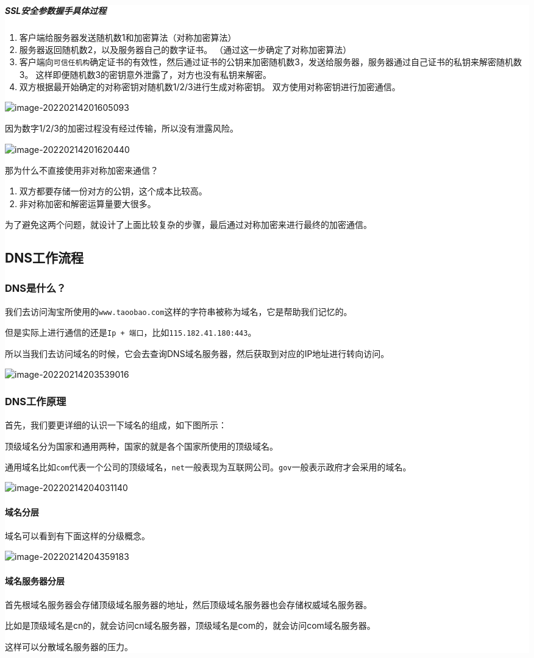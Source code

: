 ##### SSL安全参数握手具体过程

1. 客户端给服务器发送随机数1和加密算法（对称加密算法）
2. 服务器返回随机数2，以及服务器自己的数字证书。  （通过这一步确定了对称加密算法）
3. 客户端向`可信任机构`确定证书的有效性，然后通过证书的公钥来加密随机数3，发送给服务器，服务器通过自己证书的私钥来解密随机数3。 这样即便随机数3的密钥意外泄露了，对方也没有私钥来解密。
4. 双方根据最开始确定的对称密钥对随机数1/2/3进行生成对称密钥。 双方使用对称密钥进行加密通信。

![image-20220214201605093](https://gitee.com/whyunfei/blogimage/raw/master/img/image-20220214201605093.png)

因为数字1/2/3的加密过程没有经过传输，所以没有泄露风险。

![image-20220214201620440](https://gitee.com/whyunfei/blogimage/raw/master/img/image-20220214201620440.png)

那为什么不直接使用非对称加密来通信？

1. 双方都要存储一份对方的公钥，这个成本比较高。
2. 非对称加密和解密运算量要大很多。

为了避免这两个问题，就设计了上面比较复杂的步骤，最后通过对称加密来进行最终的加密通信。



## DNS工作流程

### DNS是什么？

我们去访问淘宝所使用的`www.taoobao.com`这样的字符串被称为域名，它是帮助我们记忆的。

但是实际上进行通信的还是`Ip + 端口`，比如`115.182.41.180:443`。

所以当我们去访问域名的时候，它会去查询DNS域名服务器，然后获取到对应的IP地址进行转向访问。

![image-20220214203539016](https://gitee.com/whyunfei/blogimage/raw/master/img/image-20220214203539016.png)

### DNS工作原理

首先，我们要更详细的认识一下域名的组成，如下图所示：

顶级域名分为国家和通用两种，国家的就是各个国家所使用的顶级域名。

通用域名比如`com`代表一个公司的顶级域名，`net`一般表现为互联网公司。`gov`一般表示政府才会采用的域名。

![image-20220214204031140](https://gitee.com/whyunfei/blogimage/raw/master/img/image-20220214204031140.png)

#### 域名分层

域名可以看到有下面这样的分级概念。

![image-20220214204359183](https://gitee.com/whyunfei/blogimage/raw/master/img/image-20220214204359183.png)

#### 域名服务器分层

首先根域名服务器会存储顶级域名服务器的地址，然后顶级域名服务器也会存储权威域名服务器。

比如是顶级域名是cn的，就会访问cn域名服务器，顶级域名是com的，就会访问com域名服务器。

这样可以分散域名服务器的压力。
